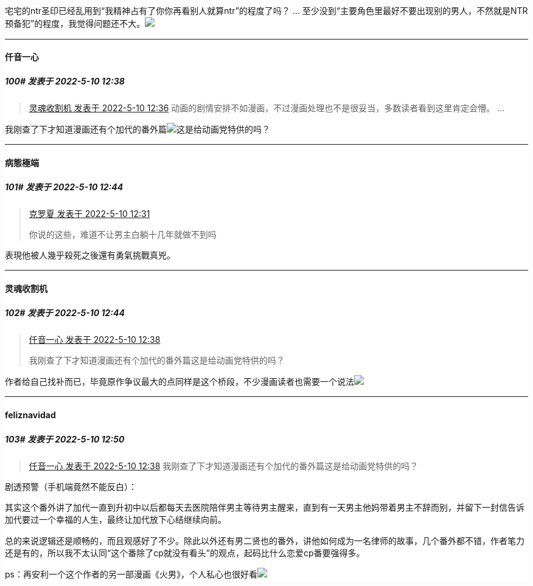 宅宅的ntr圣印已经乱用到“我精神占有了你你再看别人就算ntr”的程度了吗？ ...</blockquote>
至少没到“主要角色里最好不要出现别的男人，不然就是NTR预备犯”的程度，我觉得问题还不大。<img src="https://static.saraba1st.com/image/smiley/face2017/035.png" referrerpolicy="no-referrer">

*****

####  仟音一心  
##### 100#       发表于 2022-5-10 12:38

<blockquote><a href="httphttps://bbs.saraba1st.com/2b/forum.php?mod=redirect&amp;goto=findpost&amp;pid=55764490&amp;ptid=2068644" target="_blank">灵魂收割机 发表于 2022-5-10 12:36</a>
动画的剧情安排不如漫画，不过漫画处理也不是很妥当，多数读者看到这里肯定会懵。 ...</blockquote>
我刚查了下才知道漫画还有个加代的番外篇<img src="https://static.saraba1st.com/image/smiley/face2017/068.png" referrerpolicy="no-referrer">这是给动画党特供的吗？



*****

####  病態極端  
##### 101#       发表于 2022-5-10 12:44

<blockquote><a href="httphttps://bbs.saraba1st.com/2b/forum.php?mod=redirect&amp;goto=findpost&amp;pid=55764436&amp;ptid=2068644" target="_blank">克罗夏 发表于 2022-5-10 12:31</a>

你说的这些，难道不让男主白躺十几年就做不到吗</blockquote>
表現他被人幾乎殺死之後還有勇氣挑戰真兇。

*****

####  灵魂收割机  
##### 102#       发表于 2022-5-10 12:44

<blockquote><a href="httphttps://bbs.saraba1st.com/2b/forum.php?mod=redirect&amp;goto=findpost&amp;pid=55764528&amp;ptid=2068644" target="_blank">仟音一心 发表于 2022-5-10 12:38</a>

我刚查了下才知道漫画还有个加代的番外篇这是给动画党特供的吗？</blockquote>
作者给自己找补而已，毕竟原作争议最大的点同样是这个桥段，不少漫画读者也需要一个说法<img src="https://static.saraba1st.com/image/smiley/face2017/009.gif" referrerpolicy="no-referrer">

*****

####  feliznavidad  
##### 103#       发表于 2022-5-10 12:50

<blockquote><a href="httphttps://bbs.saraba1st.com/2b/forum.php?mod=redirect&amp;goto=findpost&amp;pid=55764528&amp;ptid=2068644" target="_blank">仟音一心 发表于 2022-5-10 12:38</a>
我刚查了下才知道漫画还有个加代的番外篇这是给动画党特供的吗？</blockquote>
剧透预警（手机端竟然不能反白）：

其实这个番外讲了加代一直到升初中以后都每天去医院陪伴男主等待男主醒来，直到有一天男主他妈带着男主不辞而别，并留下一封信告诉加代要过一个幸福的人生，最终让加代放下心结继续向前。

总的来说逻辑还是顺畅的，而且观感好了不少。除此以外还有男二贤也的番外，讲他如何成为一名律师的故事，几个番外都不错，作者笔力还是有的，所以我不太认同“这个番除了cp就没有看头”的观点，起码比什么恋爱cp番要强得多。

ps：再安利一个这个作者的另一部漫画《火男》，个人私心也很好看<img src="https://static.saraba1st.com/image/smiley/face2017/044.png" referrerpolicy="no-referrer">

